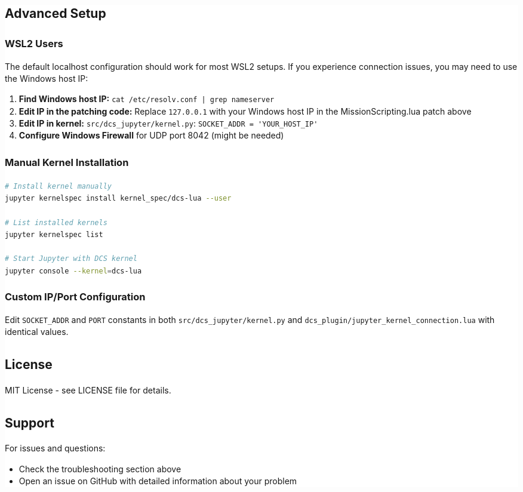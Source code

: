 ## Advanced Setup

### WSL2 Users

The default localhost configuration should work for most WSL2 setups. If you experience connection issues, you may need to use the Windows host IP:

1. **Find Windows host IP:** `cat /etc/resolv.conf | grep nameserver`
2. **Edit IP in the patching code:** Replace `127.0.0.1` with your Windows host IP in the MissionScripting.lua patch above
3. **Edit IP in kernel:** `src/dcs_jupyter/kernel.py`: `SOCKET_ADDR = 'YOUR_HOST_IP'`
4. **Configure Windows Firewall** for UDP port 8042 (might be needed)

### Manual Kernel Installation

```bash
# Install kernel manually
jupyter kernelspec install kernel_spec/dcs-lua --user

# List installed kernels
jupyter kernelspec list

# Start Jupyter with DCS kernel
jupyter console --kernel=dcs-lua
```

### Custom IP/Port Configuration

Edit `SOCKET_ADDR` and `PORT` constants in both `src/dcs_jupyter/kernel.py` and `dcs_plugin/jupyter_kernel_connection.lua` with identical values.

## License

MIT License - see LICENSE file for details.

## Support

For issues and questions:
- Check the troubleshooting section above
- Open an issue on GitHub with detailed information about your problem
